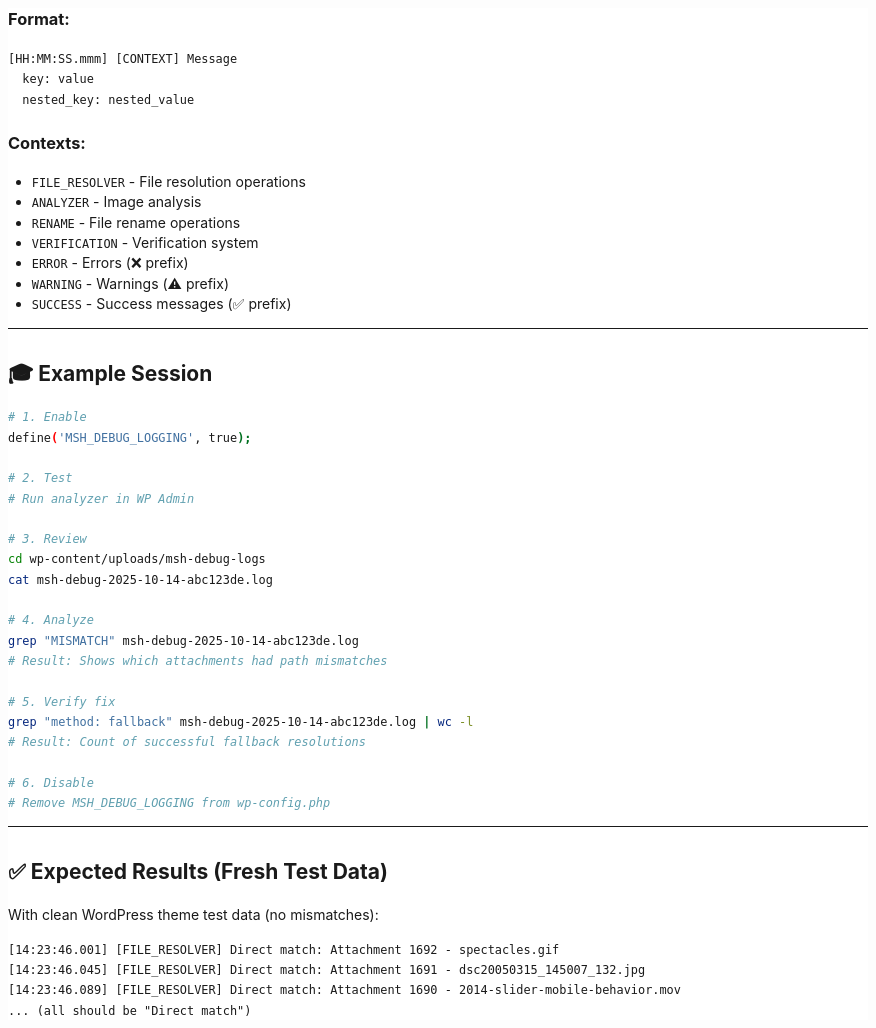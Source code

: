 ### Format:
```
[HH:MM:SS.mmm] [CONTEXT] Message
  key: value
  nested_key: nested_value
```

### Contexts:
- `FILE_RESOLVER` - File resolution operations
- `ANALYZER` - Image analysis
- `RENAME` - File rename operations
- `VERIFICATION` - Verification system
- `ERROR` - Errors (❌ prefix)
- `WARNING` - Warnings (⚠️ prefix)
- `SUCCESS` - Success messages (✅ prefix)

---

## 🎓 Example Session

```bash
# 1. Enable
define('MSH_DEBUG_LOGGING', true);

# 2. Test
# Run analyzer in WP Admin

# 3. Review
cd wp-content/uploads/msh-debug-logs
cat msh-debug-2025-10-14-abc123de.log

# 4. Analyze
grep "MISMATCH" msh-debug-2025-10-14-abc123de.log
# Result: Shows which attachments had path mismatches

# 5. Verify fix
grep "method: fallback" msh-debug-2025-10-14-abc123de.log | wc -l
# Result: Count of successful fallback resolutions

# 6. Disable
# Remove MSH_DEBUG_LOGGING from wp-config.php
```

---

## ✅ Expected Results (Fresh Test Data)

With clean WordPress theme test data (no mismatches):

```
[14:23:46.001] [FILE_RESOLVER] Direct match: Attachment 1692 - spectacles.gif
[14:23:46.045] [FILE_RESOLVER] Direct match: Attachment 1691 - dsc20050315_145007_132.jpg
[14:23:46.089] [FILE_RESOLVER] Direct match: Attachment 1690 - 2014-slider-mobile-behavior.mov
... (all should be "Direct match")
```
